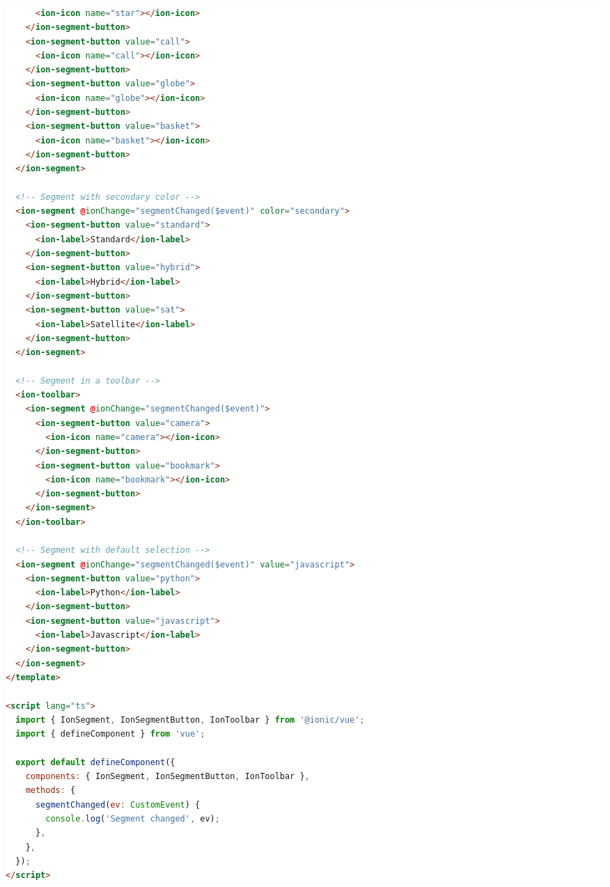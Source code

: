 ```html
      <ion-icon name="star"></ion-icon>
    </ion-segment-button>
    <ion-segment-button value="call">
      <ion-icon name="call"></ion-icon>
    </ion-segment-button>
    <ion-segment-button value="globe">
      <ion-icon name="globe"></ion-icon>
    </ion-segment-button>
    <ion-segment-button value="basket">
      <ion-icon name="basket"></ion-icon>
    </ion-segment-button>
  </ion-segment>

  <!-- Segment with secondary color -->
  <ion-segment @ionChange="segmentChanged($event)" color="secondary">
    <ion-segment-button value="standard">
      <ion-label>Standard</ion-label>
    </ion-segment-button>
    <ion-segment-button value="hybrid">
      <ion-label>Hybrid</ion-label>
    </ion-segment-button>
    <ion-segment-button value="sat">
      <ion-label>Satellite</ion-label>
    </ion-segment-button>
  </ion-segment>

  <!-- Segment in a toolbar -->
  <ion-toolbar>
    <ion-segment @ionChange="segmentChanged($event)">
      <ion-segment-button value="camera">
        <ion-icon name="camera"></ion-icon>
      </ion-segment-button>
      <ion-segment-button value="bookmark">
        <ion-icon name="bookmark"></ion-icon>
      </ion-segment-button>
    </ion-segment>
  </ion-toolbar>

  <!-- Segment with default selection -->
  <ion-segment @ionChange="segmentChanged($event)" value="javascript">
    <ion-segment-button value="python">
      <ion-label>Python</ion-label>
    </ion-segment-button>
    <ion-segment-button value="javascript">
      <ion-label>Javascript</ion-label>
    </ion-segment-button>
  </ion-segment>
</template>

<script lang="ts">
  import { IonSegment, IonSegmentButton, IonToolbar } from '@ionic/vue';
  import { defineComponent } from 'vue';

  export default defineComponent({
    components: { IonSegment, IonSegmentButton, IonToolbar },
    methods: {
      segmentChanged(ev: CustomEvent) {
        console.log('Segment changed', ev);
      },
    },
  });
</script>
```